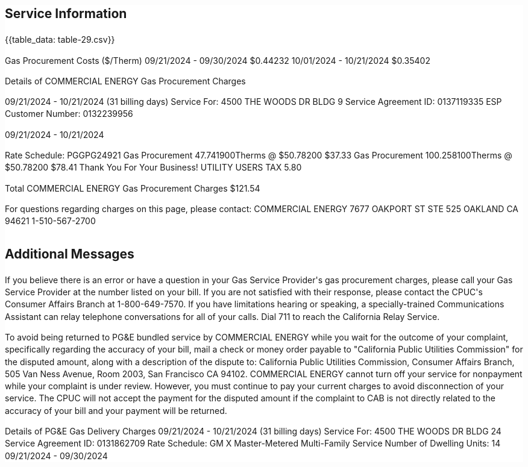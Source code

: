 ## Service Information

{{table_data: table-29.csv}}

Gas Procurement Costs (\$/Therm)
09/21/2024 - 09/30/2024 \$0.44232
10/01/2024 - 10/21/2024 \$0.35402

Details of COMMERCIAL ENERGY Gas Procurement Charges

09/21/2024 - 10/21/2024 (31 billing days)
Service For: 4500 THE WOODS DR BLDG 9
Service Agreement ID: 0137119335 ESP Customer Number: 0132239956

09/21/2024 - 10/21/2024

Rate Schedule: PGGPG24921
Gas Procurement 47.741900Therms @ $50.78200
$37.33
Gas Procurement 100.258100Therms @ $50.78200
$78.41
Thank You For Your Business!
UTILITY USERS TAX
$5.80$

Total COMMERCIAL ENERGY Gas Procurement Charges
$121.54

For questions regarding charges on this page, please contact:
COMMERCIAL ENERGY
7677 OAKPORT ST STE 525
OAKLAND CA 94621
1-510-567-2700

## Additional Messages

If you believe there is an error or have a question in your Gas Service Provider's gas procurement charges, please call your Gas Service Provider at the number listed on your bill. If you are not satisfied with their response, please contact the CPUC's Consumer Affairs Branch at 1-800-649-7570. If you have limitations hearing or speaking, a specially-trained Communications Assistant can relay telephone conversations for all of your calls. Dial 711 to reach the California Relay Service.

To avoid being returned to PG&E bundled service by COMMERCIAL ENERGY while you wait for the outcome of your complaint, specifically regarding the accuracy of your bill, mail a check or money order payable to "California Public Utilities Commission" for the disputed amount, along with a description of the dispute to: California Public Utilities Commission, Consumer Affairs Branch, 505 Van Ness Avenue, Room 2003, San Francisco CA 94102. COMMERCIAL ENERGY cannot turn off your service for nonpayment while your complaint is under review. However, you must continue to pay your current charges to avoid disconnection of your service. The CPUC will not accept the payment for the disputed amount if the complaint to CAB is not directly related to the accuracy of your bill and your payment will be returned.

Details of PG\&E Gas Delivery Charges
09/21/2024 - 10/21/2024 (31 billing days)
Service For: 4500 THE WOODS DR BLDG 24
Service Agreement ID: 0131862709
Rate Schedule: GM X Master-Metered Multi-Family Service
Number of Dwelling Units: 14
09/21/2024 - 09/30/2024
